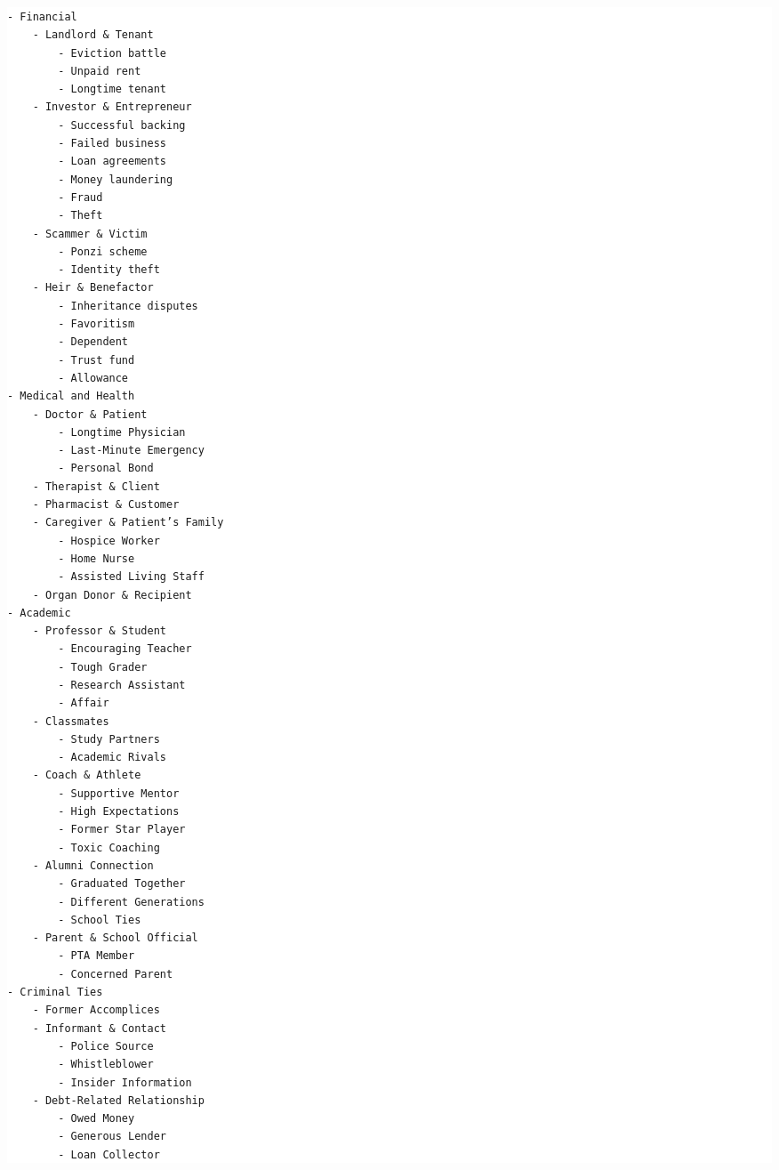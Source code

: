     - Financial
        - Landlord & Tenant
            - Eviction battle
            - Unpaid rent
            - Longtime tenant
        - Investor & Entrepreneur
            - Successful backing
            - Failed business
            - Loan agreements
            - Money laundering
            - Fraud
            - Theft
        - Scammer & Victim
            - Ponzi scheme
            - Identity theft
        - Heir & Benefactor
            - Inheritance disputes
            - Favoritism
            - Dependent
            - Trust fund
            - Allowance
    - Medical and Health
        - Doctor & Patient
            - Longtime Physician
            - Last-Minute Emergency
            - Personal Bond
        - Therapist & Client
        - Pharmacist & Customer
        - Caregiver & Patient’s Family
            - Hospice Worker
            - Home Nurse
            - Assisted Living Staff
        - Organ Donor & Recipient
    - Academic
        - Professor & Student
            - Encouraging Teacher
            - Tough Grader
            - Research Assistant
            - Affair
        - Classmates
            - Study Partners
            - Academic Rivals
        - Coach & Athlete
            - Supportive Mentor
            - High Expectations
            - Former Star Player
            - Toxic Coaching
        - Alumni Connection
            - Graduated Together
            - Different Generations
            - School Ties
        - Parent & School Official
            - PTA Member
            - Concerned Parent
    - Criminal Ties
        - Former Accomplices
        - Informant & Contact
            - Police Source
            - Whistleblower
            - Insider Information
        - Debt-Related Relationship
            - Owed Money
            - Generous Lender
            - Loan Collector